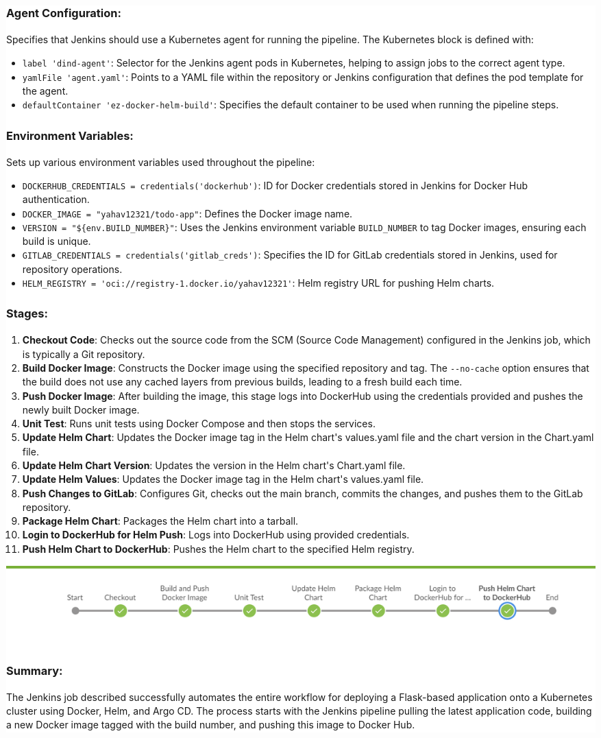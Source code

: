 ### Agent Configuration:
Specifies that Jenkins should use a Kubernetes agent for running the pipeline. The Kubernetes block is defined with:
- `label 'dind-agent'`: Selector for the Jenkins agent pods in Kubernetes, helping to assign jobs to the correct agent type.
- `yamlFile 'agent.yaml'`: Points to a YAML file within the repository or Jenkins configuration that defines the pod template for the agent.
- `defaultContainer 'ez-docker-helm-build'`: Specifies the default container to be used when running the pipeline steps.

### Environment Variables:
Sets up various environment variables used throughout the pipeline:
- `DOCKERHUB_CREDENTIALS = credentials('dockerhub')`: ID for Docker credentials stored in Jenkins for Docker Hub authentication.
- `DOCKER_IMAGE = "yahav12321/todo-app"`: Defines the Docker image name.
- `VERSION = "${env.BUILD_NUMBER}"`: Uses the Jenkins environment variable `BUILD_NUMBER` to tag Docker images, ensuring each build is unique.
- `GITLAB_CREDENTIALS = credentials('gitlab_creds')`: Specifies the ID for GitLab credentials stored in Jenkins, used for repository operations.
- `HELM_REGISTRY = 'oci://registry-1.docker.io/yahav12321'`: Helm registry URL for pushing Helm charts.

### Stages:
1. **Checkout Code**: Checks out the source code from the SCM (Source Code Management) configured in the Jenkins job, which is typically a Git repository.
2. **Build Docker Image**: Constructs the Docker image using the specified repository and tag. The `--no-cache` option ensures that the build does not use any cached layers from previous builds, leading to a fresh build each time.
3. **Push Docker Image**: After building the image, this stage logs into DockerHub using the credentials provided and pushes the newly built Docker image.
4. **Unit Test**: Runs unit tests using Docker Compose and then stops the services.
5. **Update Helm Chart**: Updates the Docker image tag in the Helm chart's values.yaml file and the chart version in the Chart.yaml file.
6. **Update Helm Chart Version**: Updates the version in the Helm chart's Chart.yaml file.
7. **Update Helm Values**: Updates the Docker image tag in the Helm chart's values.yaml file.
8. **Push Changes to GitLab**: Configures Git, checks out the main branch, commits the changes, and pushes them to the GitLab repository.
9. **Package Helm Chart**: Packages the Helm chart into a tarball.
10. **Login to DockerHub for Helm Push**: Logs into DockerHub using provided credentials.
11. **Push Helm Chart to DockerHub**: Pushes the Helm chart to the specified Helm registry.

![alt text](photos/5.png)

### Summary:
The Jenkins job described successfully automates the entire workflow for deploying a Flask-based application onto a Kubernetes cluster using Docker, Helm, and Argo CD. The process starts with the Jenkins pipeline pulling the latest application code, building a new Docker image tagged with the build number, and pushing this image to Docker Hub.
